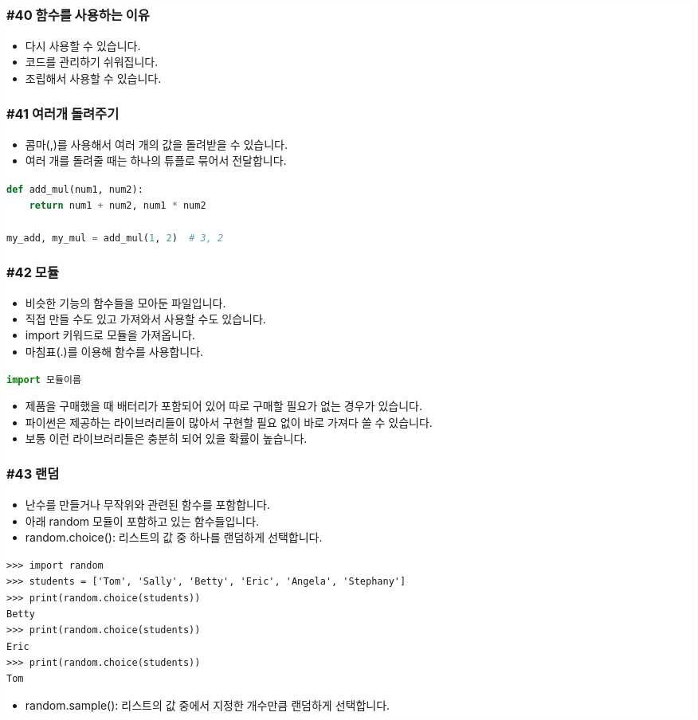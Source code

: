 ### #40 함수를 사용하는 이유

- 다시 사용할 수 있습니다.
- 코드를 관리하기 쉬워집니다.
- 조립해서 사용할 수 있습니다.

### #41 여러개 돌려주기

- 콤마(,)를 사용해서 여러 개의 값을 돌려받을 수 있습니다.
- 여러 개를 돌려줄 때는 하나의 튜플로 묶어서 전달합니다.

```python
def add_mul(num1, num2):
    return num1 + num2, num1 * num2

my_add, my_mul = add_mul(1, 2)  # 3, 2

```

### #42 모듈

- 비슷한 기능의 함수들을 모아둔 파일입니다.
- 직접 만들 수도 있고 가져와서 사용할 수도 있습니다.
- import 키워드로 모듈을 가져옵니다.
- 마침표(.)를 이용해 함수를 사용합니다.

```python
import 모듈이름

```

- 제품을 구매했을 때 배터리가 포함되어 있어 따로 구매할 필요가 없는 경우가 있습니다.
- 파이썬은 제공하는 라이브러리들이 많아서 구현할 필요 없이 바로 가져다 쓸 수 있습니다.
- 보통 이런 라이브러리들은 충분히 되어 있을 확률이 높습니다.

### #43 랜덤

- 난수를 만들거나 무작위와 관련된 함수를 포함합니다.
- 아래 random 모듈이 포함하고 있는 함수들입니다.
- random.choice(): 리스트의 값 중 하나를 랜덤하게 선택합니다.

```
>>> import random
>>> students = ['Tom', 'Sally', 'Betty', 'Eric', 'Angela', 'Stephany'] 
>>> print(random.choice(students))
Betty
>>> print(random.choice(students))
Eric
>>> print(random.choice(students))
Tom

```

- random.sample(): 리스트의 값 중에서 지정한 개수만큼 랜덤하게 선택합니다.
